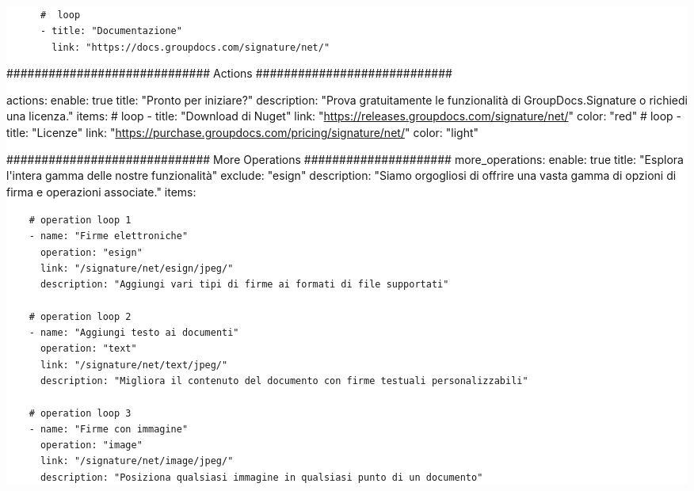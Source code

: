           #  loop
          - title: "Documentazione"
            link: "https://docs.groupdocs.com/signature/net/"
            

            


############################# Actions ############################

actions:
  enable: true
  title: "Pronto per iniziare?"
  description: "Prova gratuitamente le funzionalità di GroupDocs.Signature o richiedi una licenza."
  items:
    #  loop
    - title: "Download di Nuget"
      link: "https://releases.groupdocs.com/signature/net/"
      color: "red"
        #  loop
    - title: "Licenze"
      link: "https://purchase.groupdocs.com/pricing/signature/net/"
      color: "light"


############################# More Operations #####################
more_operations:
    enable: true
    title: "Esplora l'intera gamma delle nostre funzionalità"
    exclude: "esign"
    description: "Siamo orgogliosi di offrire una vasta gamma di opzioni di firma e operazioni associate."
    items: 
          
        # operation loop 1
        - name: "Firme elettroniche"
          operation: "esign"
          link: "/signature/net/esign/jpeg/"
          description: "Aggiungi vari tipi di firme ai formati di file supportati"

        # operation loop 2
        - name: "Aggiungi testo ai documenti"
          operation: "text"
          link: "/signature/net/text/jpeg/"
          description: "Migliora il contenuto del documento con firme testuali personalizzabili"

        # operation loop 3
        - name: "Firme con immagine"
          operation: "image"
          link: "/signature/net/image/jpeg/"
          description: "Posiziona qualsiasi immagine in qualsiasi punto di un documento"

